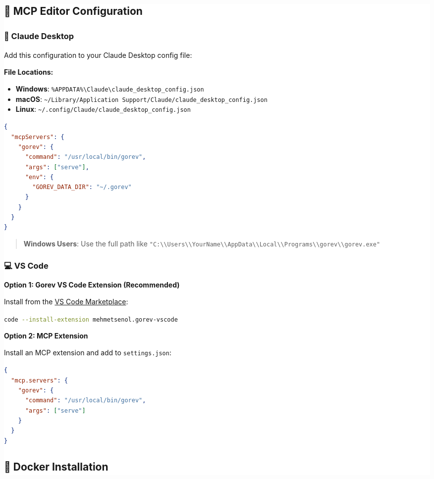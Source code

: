 ## 🔧 MCP Editor Configuration

### 🤖 Claude Desktop

Add this configuration to your Claude Desktop config file:

**File Locations:**

- **Windows**: `%APPDATA%\Claude\claude_desktop_config.json`
- **macOS**: `~/Library/Application Support/Claude/claude_desktop_config.json`
- **Linux**: `~/.config/Claude/claude_desktop_config.json`

```json
{
  "mcpServers": {
    "gorev": {
      "command": "/usr/local/bin/gorev",
      "args": ["serve"],
      "env": {
        "GOREV_DATA_DIR": "~/.gorev"
      }
    }
  }
}
```

> **Windows Users**: Use the full path like `"C:\\Users\\YourName\\AppData\\Local\\Programs\\gorev\\gorev.exe"`

### 💻 VS Code

**Option 1: Gorev VS Code Extension (Recommended)**

Install from the [VS Code Marketplace](https://marketplace.visualstudio.com/items?itemName=mehmetsenol.gorev-vscode):

```bash
code --install-extension mehmetsenol.gorev-vscode
```

**Option 2: MCP Extension**

Install an MCP extension and add to `settings.json`:

```json
{
  "mcp.servers": {
    "gorev": {
      "command": "/usr/local/bin/gorev",
      "args": ["serve"]
    }
  }
}
```

## 🐳 Docker Installation

